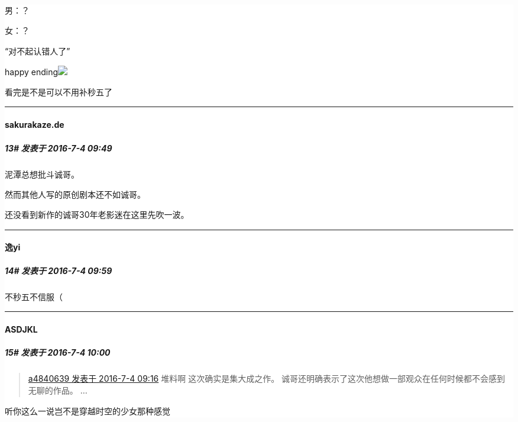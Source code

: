 男：？

女：？

“对不起认错人了”

happy ending<img src="https://static.saraba1st.com/image/smiley/face/118.gif" referrerpolicy="no-referrer">

看完是不是可以不用补秒五了







*****

####  sakurakaze.de  
##### 13#       发表于 2016-7-4 09:49




泥潭总想批斗诚哥。


然而其他人写的原创剧本还不如诚哥。


还没看到新作的诚哥30年老影迷在这里先吹一波。







*****

####  逸yi  
##### 14#       发表于 2016-7-4 09:59




不秒五不信服（







*****

####  ASDJKL  
##### 15#       发表于 2016-7-4 10:00



<blockquote><a href="httphttps://bbs.saraba1st.com/2b/forum.php?mod=redirect&amp;goto=findpost&amp;pid=32850159&amp;ptid=1296766" target="_blank">a4840639 发表于 2016-7-4 09:16</a>
堆料啊 这次确实是集大成之作。
诚哥还明确表示了这次他想做一部观众在任何时候都不会感到无聊的作品。 ...</blockquote>
听你这么一说岂不是穿越时空的少女那种感觉

